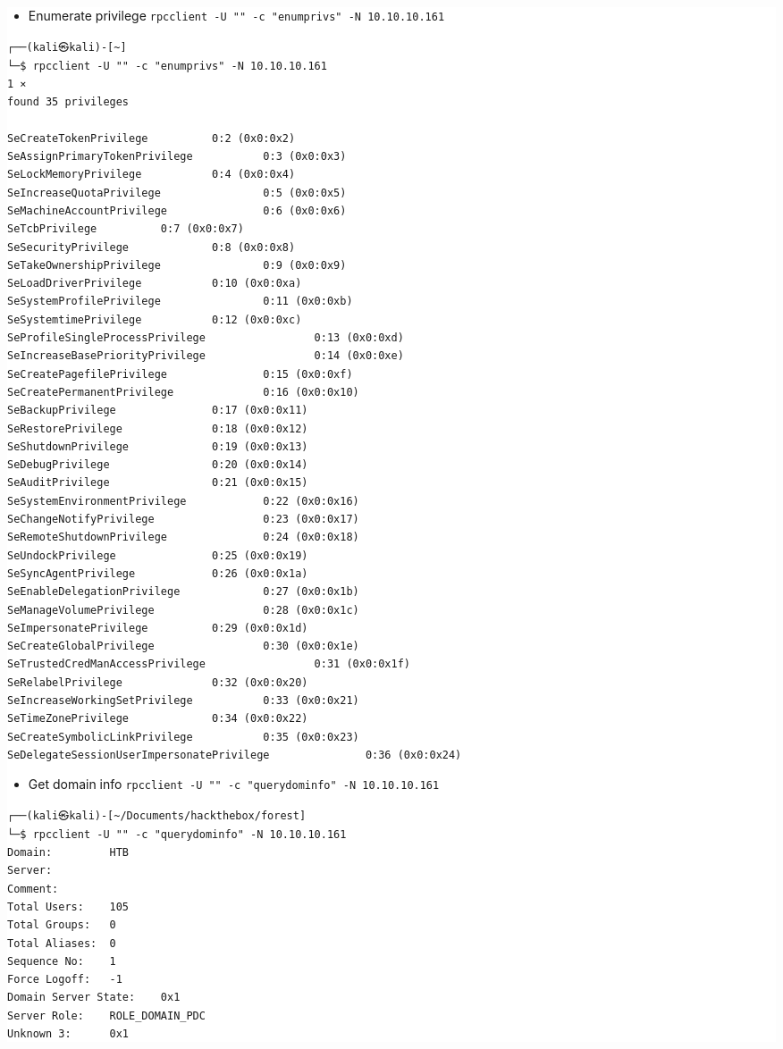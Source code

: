 - Enumerate privilege `rpcclient -U "" -c "enumprivs" -N 10.10.10.161`

```
┌──(kali㉿kali)-[~]
└─$ rpcclient -U "" -c "enumprivs" -N 10.10.10.161                                                                                                                                                                                       1 ⨯
found 35 privileges

SeCreateTokenPrivilege          0:2 (0x0:0x2)
SeAssignPrimaryTokenPrivilege           0:3 (0x0:0x3)
SeLockMemoryPrivilege           0:4 (0x0:0x4)
SeIncreaseQuotaPrivilege                0:5 (0x0:0x5)
SeMachineAccountPrivilege               0:6 (0x0:0x6)
SeTcbPrivilege          0:7 (0x0:0x7)
SeSecurityPrivilege             0:8 (0x0:0x8)
SeTakeOwnershipPrivilege                0:9 (0x0:0x9)
SeLoadDriverPrivilege           0:10 (0x0:0xa)
SeSystemProfilePrivilege                0:11 (0x0:0xb)
SeSystemtimePrivilege           0:12 (0x0:0xc)
SeProfileSingleProcessPrivilege                 0:13 (0x0:0xd)
SeIncreaseBasePriorityPrivilege                 0:14 (0x0:0xe)
SeCreatePagefilePrivilege               0:15 (0x0:0xf)
SeCreatePermanentPrivilege              0:16 (0x0:0x10)
SeBackupPrivilege               0:17 (0x0:0x11)
SeRestorePrivilege              0:18 (0x0:0x12)
SeShutdownPrivilege             0:19 (0x0:0x13)
SeDebugPrivilege                0:20 (0x0:0x14)
SeAuditPrivilege                0:21 (0x0:0x15)
SeSystemEnvironmentPrivilege            0:22 (0x0:0x16)
SeChangeNotifyPrivilege                 0:23 (0x0:0x17)
SeRemoteShutdownPrivilege               0:24 (0x0:0x18)
SeUndockPrivilege               0:25 (0x0:0x19)
SeSyncAgentPrivilege            0:26 (0x0:0x1a)
SeEnableDelegationPrivilege             0:27 (0x0:0x1b)
SeManageVolumePrivilege                 0:28 (0x0:0x1c)
SeImpersonatePrivilege          0:29 (0x0:0x1d)
SeCreateGlobalPrivilege                 0:30 (0x0:0x1e)
SeTrustedCredManAccessPrivilege                 0:31 (0x0:0x1f)
SeRelabelPrivilege              0:32 (0x0:0x20)
SeIncreaseWorkingSetPrivilege           0:33 (0x0:0x21)
SeTimeZonePrivilege             0:34 (0x0:0x22)
SeCreateSymbolicLinkPrivilege           0:35 (0x0:0x23)
SeDelegateSessionUserImpersonatePrivilege               0:36 (0x0:0x24)
```

- Get domain info `rpcclient -U "" -c "querydominfo" -N 10.10.10.161`

```
┌──(kali㉿kali)-[~/Documents/hackthebox/forest]
└─$ rpcclient -U "" -c "querydominfo" -N 10.10.10.161
Domain:         HTB
Server:
Comment:
Total Users:    105
Total Groups:   0
Total Aliases:  0
Sequence No:    1
Force Logoff:   -1
Domain Server State:    0x1
Server Role:    ROLE_DOMAIN_PDC
Unknown 3:      0x1
```
